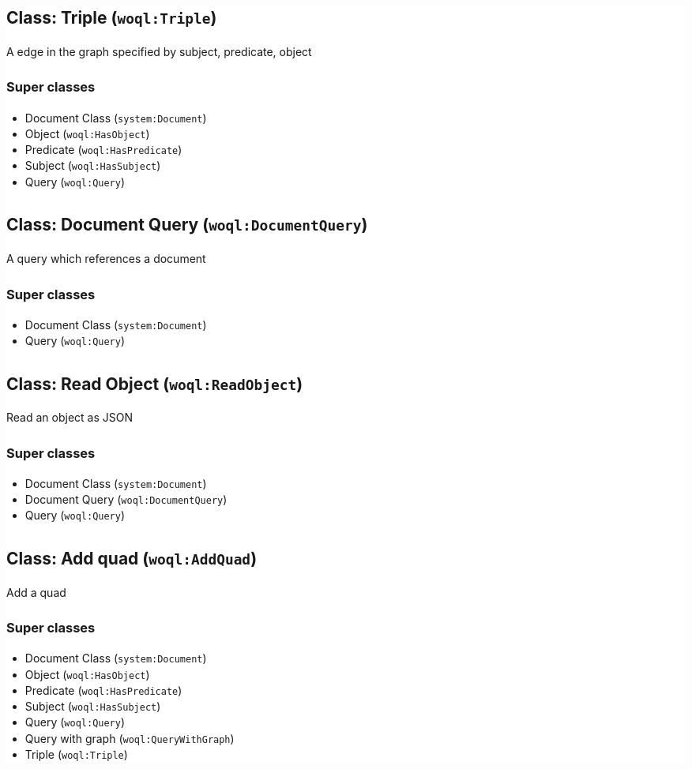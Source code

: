 



## Class:  Triple (`woql:Triple`)

A edge in the graph specified by subject, predicate, object

### Super classes 
 *  Document Class (`system:Document`)
 *  Object (`woql:HasObject`)
 *  Predicate (`woql:HasPredicate`)
 *  Subject (`woql:HasSubject`)
 *  Query (`woql:Query`)




## Class:  Document Query (`woql:DocumentQuery`)

A query which references a document

### Super classes 
 *  Document Class (`system:Document`)
 *  Query (`woql:Query`)




## Class:  Read Object (`woql:ReadObject`)

Read an object as JSON

### Super classes 
 *  Document Class (`system:Document`)
 *  Document Query (`woql:DocumentQuery`)
 *  Query (`woql:Query`)




## Class:  Add quad (`woql:AddQuad`)

Add a quad

### Super classes 
 *  Document Class (`system:Document`)
 *  Object (`woql:HasObject`)
 *  Predicate (`woql:HasPredicate`)
 *  Subject (`woql:HasSubject`)
 *  Query (`woql:Query`)
 *  Query with graph (`woql:QueryWithGraph`)
 *  Triple (`woql:Triple`)


